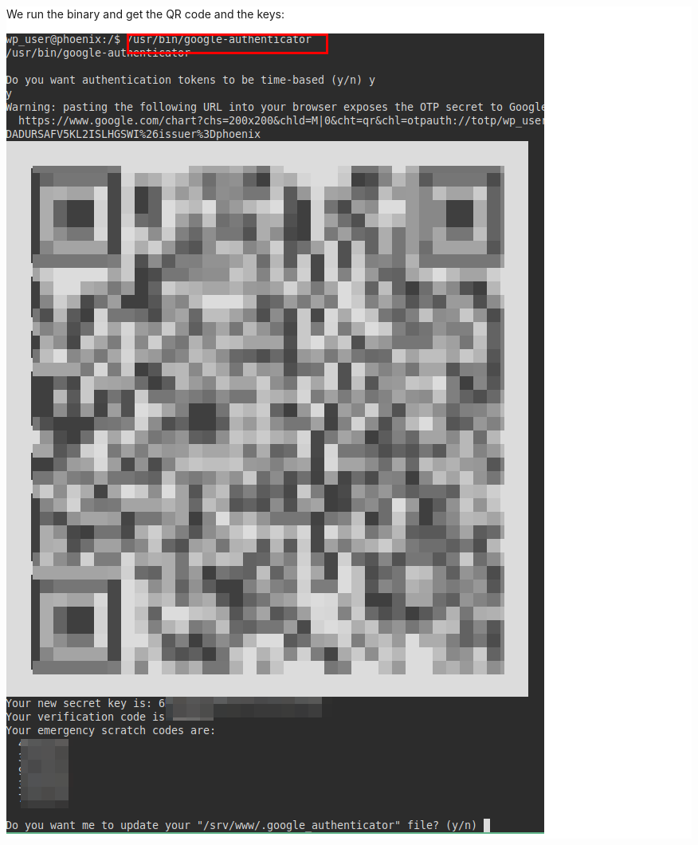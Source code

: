We run the binary and get the QR code and the keys:

![](https://raw.githubusercontent.com/m3n0sd0n4ld/m3n0sd0n4ld.github.io/main/_posts/Phoenix/30.png)
